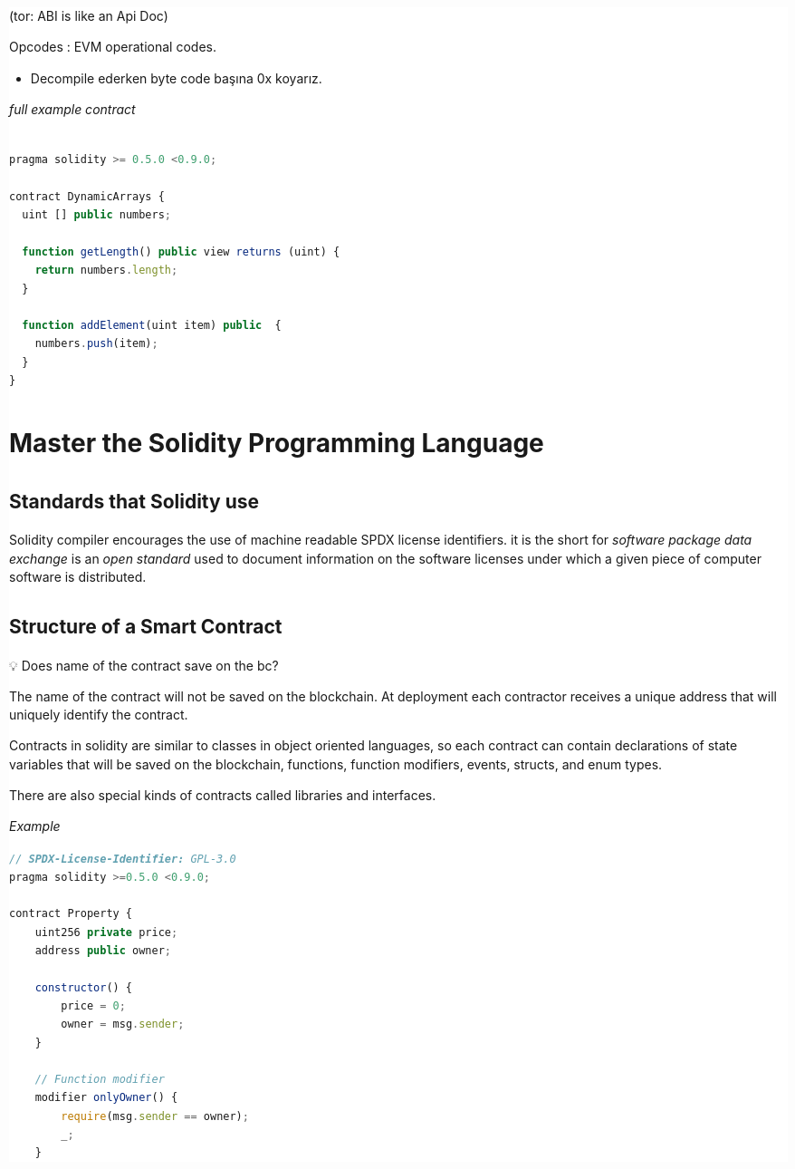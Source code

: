 (tor: ABI is like an Api Doc)

Opcodes : EVM operational codes.

- Decompile ederken byte code başına 0x koyarız.

*full example contract*

```js

pragma solidity >= 0.5.0 <0.9.0;

contract DynamicArrays {
  uint [] public numbers;

  function getLength() public view returns (uint) {
    return numbers.length;
  }

  function addElement(uint item) public  {
    numbers.push(item);
  }
}

```

# Master the Solidity Programming Language

## Standards that Solidity use

Solidity compiler encourages the use of machine readable SPDX license identifiers. it is the short for *software package data exchange* is an *open standard* used to document information on the software licenses under which a given piece of computer software is distributed.

## Structure of a Smart Contract

💡 Does name of the contract save on the bc?

The name of the contract will not be saved on the blockchain. At deployment each contractor receives a unique address that will uniquely identify the contract.

Contracts in solidity are similar to classes in object oriented languages, so each contract can contain declarations of state variables that will be saved on the blockchain, functions, function modifiers, events, structs, and enum types.

There are also special kinds of contracts called libraries and interfaces. 

*Example*

```js
// SPDX-License-Identifier: GPL-3.0
pragma solidity >=0.5.0 <0.9.0;

contract Property {
    uint256 private price;
    address public owner;

    constructor() {
        price = 0;
        owner = msg.sender;
    }

    // Function modifier
    modifier onlyOwner() {
        require(msg.sender == owner);
        _;
    }
```